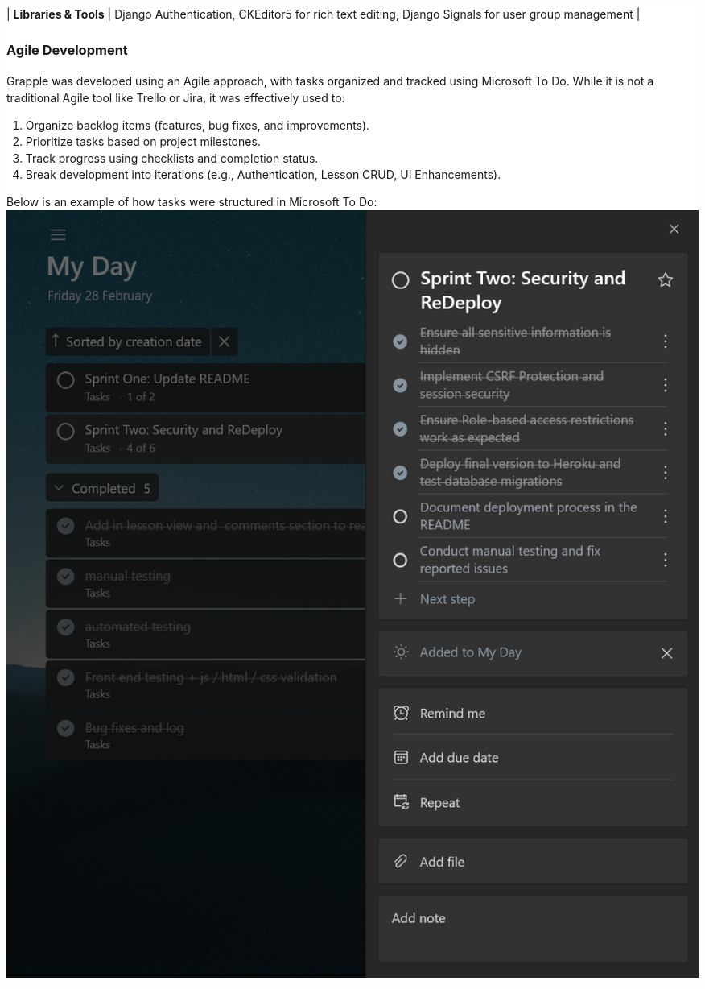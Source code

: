 | **Libraries & Tools** | Django Authentication, CKEditor5 for rich text editing, Django Signals for user group management |


### Agile Development
Grapple was developed using an Agile approach, with tasks organized and tracked using Microsoft To Do. While it is not a traditional Agile tool like Trello or Jira, it was effectively used to:

1. Organize backlog items (features, bug fixes, and improvements).
2. Prioritize tasks based on project milestones.
3. Track progress using checklists and completion status.
4. Break development into iterations (e.g., Authentication, Lesson CRUD, UI Enhancements).

Below is an example of how tasks were structured in Microsoft To Do:
![A screenshot of a Microsoft To-Do list](docs/To-Do.png)

